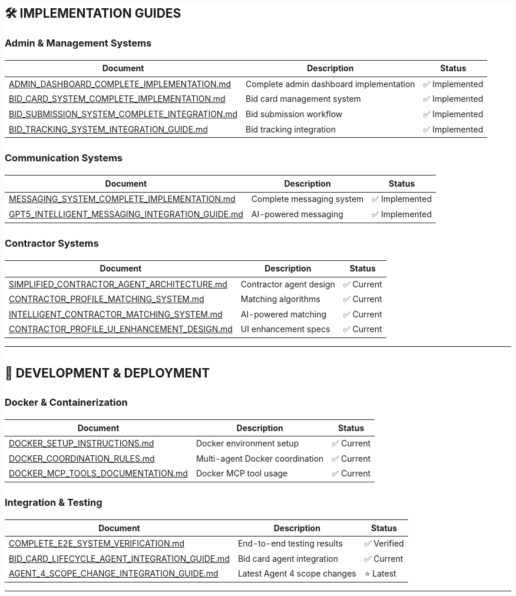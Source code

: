 
## 🛠️ IMPLEMENTATION GUIDES

### **Admin & Management Systems**
| Document | Description | Status |
|----------|-------------|--------|
| [ADMIN_DASHBOARD_COMPLETE_IMPLEMENTATION.md](./ADMIN_DASHBOARD_COMPLETE_IMPLEMENTATION.md) | Complete admin dashboard implementation | ✅ Implemented |
| [BID_CARD_SYSTEM_COMPLETE_IMPLEMENTATION.md](./BID_CARD_SYSTEM_COMPLETE_IMPLEMENTATION.md) | Bid card management system | ✅ Implemented |
| [BID_SUBMISSION_SYSTEM_COMPLETE_INTEGRATION.md](./BID_SUBMISSION_SYSTEM_COMPLETE_INTEGRATION.md) | Bid submission workflow | ✅ Implemented |
| [BID_TRACKING_SYSTEM_INTEGRATION_GUIDE.md](./BID_TRACKING_SYSTEM_INTEGRATION_GUIDE.md) | Bid tracking integration | ✅ Implemented |

### **Communication Systems**
| Document | Description | Status |
|----------|-------------|--------|
| [MESSAGING_SYSTEM_COMPLETE_IMPLEMENTATION.md](./MESSAGING_SYSTEM_COMPLETE_IMPLEMENTATION.md) | Complete messaging system | ✅ Implemented |
| [GPT5_INTELLIGENT_MESSAGING_INTEGRATION_GUIDE.md](./GPT5_INTELLIGENT_MESSAGING_INTEGRATION_GUIDE.md) | AI-powered messaging | ✅ Implemented |

### **Contractor Systems**
| Document | Description | Status |
|----------|-------------|--------|
| [SIMPLIFIED_CONTRACTOR_AGENT_ARCHITECTURE.md](./SIMPLIFIED_CONTRACTOR_AGENT_ARCHITECTURE.md) | Contractor agent design | ✅ Current |
| [CONTRACTOR_PROFILE_MATCHING_SYSTEM.md](./CONTRACTOR_PROFILE_MATCHING_SYSTEM.md) | Matching algorithms | ✅ Current |
| [INTELLIGENT_CONTRACTOR_MATCHING_SYSTEM.md](./INTELLIGENT_CONTRACTOR_MATCHING_SYSTEM.md) | AI-powered matching | ✅ Current |
| [CONTRACTOR_PROFILE_UI_ENHANCEMENT_DESIGN.md](./CONTRACTOR_PROFILE_UI_ENHANCEMENT_DESIGN.md) | UI enhancement specs | ✅ Current |

---

## 🐳 DEVELOPMENT & DEPLOYMENT

### **Docker & Containerization**
| Document | Description | Status |
|----------|-------------|--------|
| [DOCKER_SETUP_INSTRUCTIONS.md](./DOCKER_SETUP_INSTRUCTIONS.md) | Docker environment setup | ✅ Current |
| [DOCKER_COORDINATION_RULES.md](./DOCKER_COORDINATION_RULES.md) | Multi-agent Docker coordination | ✅ Current |
| [DOCKER_MCP_TOOLS_DOCUMENTATION.md](./DOCKER_MCP_TOOLS_DOCUMENTATION.md) | Docker MCP tool usage | ✅ Current |

### **Integration & Testing**
| Document | Description | Status |
|----------|-------------|--------|
| [COMPLETE_E2E_SYSTEM_VERIFICATION.md](./COMPLETE_E2E_SYSTEM_VERIFICATION.md) | End-to-end testing results | ✅ Verified |
| [BID_CARD_LIFECYCLE_AGENT_INTEGRATION_GUIDE.md](./BID_CARD_LIFECYCLE_AGENT_INTEGRATION_GUIDE.md) | Bid card agent integration | ✅ Current |
| [AGENT_4_SCOPE_CHANGE_INTEGRATION_GUIDE.md](./AGENT_4_SCOPE_CHANGE_INTEGRATION_GUIDE.md) | Latest Agent 4 scope changes | ⭐ Latest |

---
